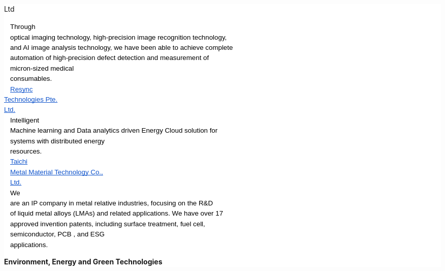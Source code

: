 Ltd</span></a></p></td><td style="border-left:solid #000000 0.75pt;border-right:solid #000000 0.75pt;border-bottom:solid #000000 0.75pt;border-top:solid #000000 0.75pt;vertical-align:middle;padding:0pt 2pt 0pt 2pt;overflow:hidden;overflow-wrap:break-word;"><p style="line-height:1.38;margin-left: 9pt;margin-top:0pt;margin-bottom:0pt;" dir="ltr"><span style="font-size:10pt;font-family:Arial,sans-serif;color:#000000;background-color:transparent;font-weight:400;font-style:normal;font-variant:normal;text-decoration:none;vertical-align:baseline;white-space:pre;white-space:pre-wrap;">Through optical imaging technology, high-precision image recognition technology, and AI image analysis technology, we have been able to achieve complete automation of high-precision defect detection and measurement of micron-sized medical consumables.</span></p></td></tr><tr style="height:26.25pt"><td style="border-left:solid #000000 0.75pt;border-right:solid #000000 0.75pt;border-bottom:solid #000000 0.75pt;border-top:solid #000000 0.75pt;vertical-align:middle;padding:0pt 2pt 0pt 2pt;overflow:hidden;overflow-wrap:break-word;"><p style="line-height:1.38;text-indent: 9pt;margin-top:0pt;margin-bottom:0pt;" dir="ltr"><a style="text-decoration:none;" href="https://www.resynctech.com/"><span style="font-size:10pt;font-family:Arial,sans-serif;color:#1155cc;background-color:transparent;font-weight:400;font-style:normal;font-variant:normal;text-decoration:underline;-webkit-text-decoration-skip:none;text-decoration-skip-ink:none;vertical-align:baseline;white-space:pre;white-space:pre-wrap;">Resync Technologies Pte. Ltd.</span></a></p></td><td style="border-left:solid #000000 0.75pt;border-right:solid #000000 0.75pt;border-bottom:solid #000000 0.75pt;border-top:solid #000000 0.75pt;vertical-align:middle;padding:0pt 2pt 0pt 2pt;overflow:hidden;overflow-wrap:break-word;"><p style="line-height:1.38;margin-left: 9pt;margin-top:0pt;margin-bottom:0pt;" dir="ltr"><span style="font-size:10pt;font-family:Arial,sans-serif;color:#000000;background-color:transparent;font-weight:400;font-style:normal;font-variant:normal;text-decoration:none;vertical-align:baseline;white-space:pre;white-space:pre-wrap;">Intelligent Machine learning and Data analytics driven Energy Cloud solution for systems with distributed energy resources.</span></p></td></tr><tr style="height:26.25pt"><td style="border-left:solid #000000 0.75pt;border-right:solid #000000 0.75pt;border-bottom:solid #000000 0.75pt;border-top:solid #000000 0.75pt;vertical-align:middle;padding:0pt 2pt 0pt 2pt;overflow:hidden;overflow-wrap:break-word;"><p style="line-height:1.38;margin-left: 9pt;margin-top:0pt;margin-bottom:0pt;" dir="ltr"><a style="text-decoration:none;" href="https://www.taichimetal.com"><span style="font-size:10pt;font-family:Arial,sans-serif;color:#1155cc;background-color:transparent;font-weight:400;font-style:normal;font-variant:normal;text-decoration:underline;-webkit-text-decoration-skip:none;text-decoration-skip-ink:none;vertical-align:baseline;white-space:pre;white-space:pre-wrap;">Taichi Metal Material Technology Co., Ltd.</span></a></p></td><td style="border-left:solid #000000 0.75pt;border-right:solid #000000 0.75pt;border-bottom:solid #000000 0.75pt;border-top:solid #000000 0.75pt;vertical-align:middle;padding:0pt 2pt 0pt 2pt;overflow:hidden;overflow-wrap:break-word;"><p style="line-height:1.38;margin-left: 9pt;margin-top:0pt;margin-bottom:0pt;" dir="ltr"><span style="font-size:10pt;font-family:Arial,sans-serif;color:#000000;background-color:transparent;font-weight:400;font-style:normal;font-variant:normal;text-decoration:none;vertical-align:baseline;white-space:pre;white-space:pre-wrap;">We are an IP company in metal relative industries, focusing on the R&amp;D of liquid metal alloys (LMAs) and related applications. We have over 17 approved invention patents, including surface treatment, fuel cell, semiconductor, PCB , and ESG applications.</span></p></td></tr></tbody></table>


**Environment, Energy and Green Technologies**